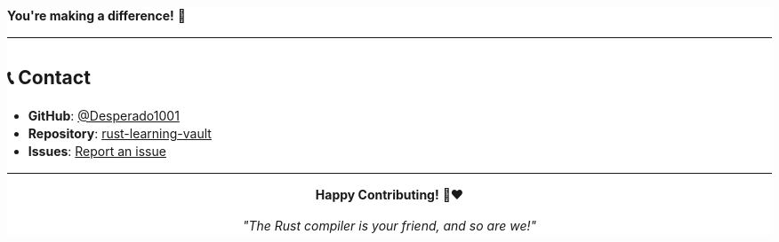 **You're making a difference!** 🎉

---

## 📞 Contact

- **GitHub**: [@Desperado1001](https://github.com/Desperado1001)
- **Repository**: [rust-learning-vault](https://github.com/Desperado1001/rust-learning-vault)
- **Issues**: [Report an issue](https://github.com/Desperado1001/rust-learning-vault/issues)

---

<div align="center">

**Happy Contributing!** 🦀❤️

*"The Rust compiler is your friend, and so are we!"*

</div>
